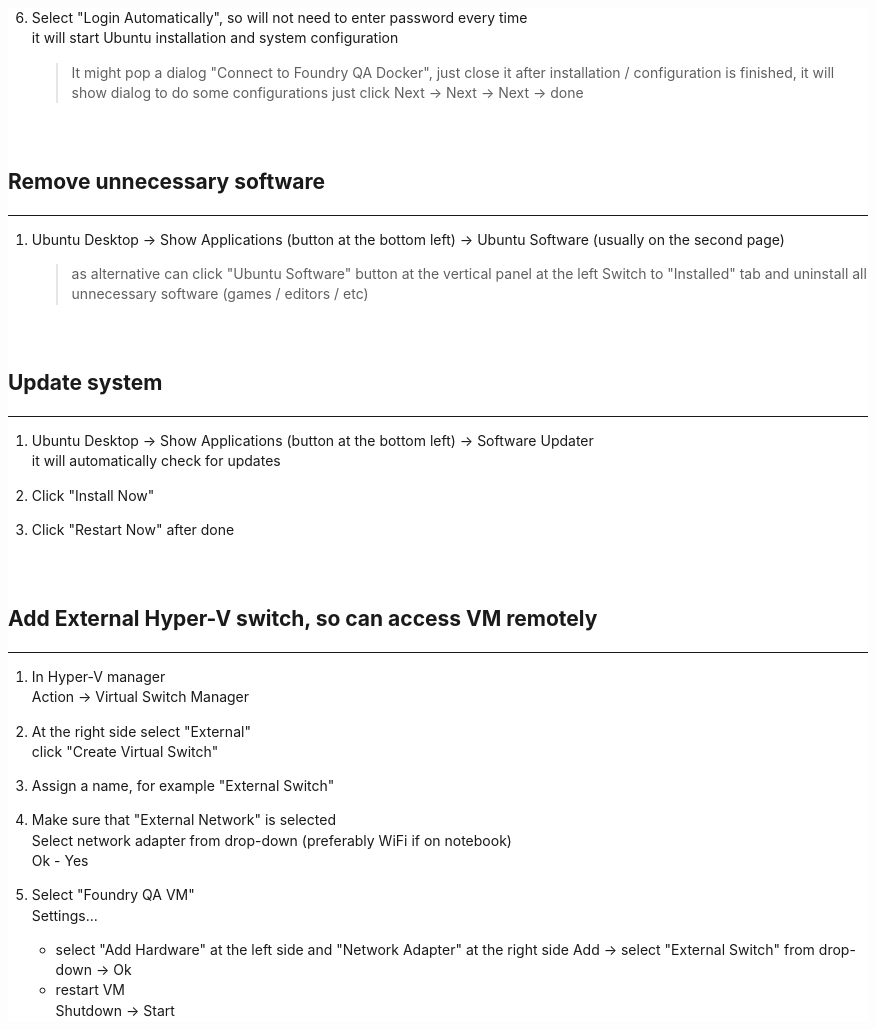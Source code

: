 6. Select "Login Automatically", so will not need to enter password every time  
   it will start Ubuntu installation and system configuration

   > It might pop a dialog "Connect to Foundry QA Docker", just close it after installation / configuration is finished, it will show dialog to do some configurations just click Next -> Next -> Next -> done

&nbsp;

## Remove unnecessary software

---

1. Ubuntu Desktop -> Show Applications (button at the bottom left) -> Ubuntu Software (usually on the second page)

   > as alternative can click "Ubuntu Software" button at the vertical panel at the left
   > Switch to "Installed" tab and uninstall all unnecessary software (games / editors / etc)

&nbsp;

## Update system

---

1. Ubuntu Desktop -> Show Applications (button at the bottom left) -> Software Updater  
   it will automatically check for updates

2. Click "Install Now"

3. Click "Restart Now" after done

&nbsp;

## Add External Hyper-V switch, so can access VM remotely

---

1. In Hyper-V manager  
   Action -> Virtual Switch Manager

2. At the right side select "External"  
   click "Create Virtual Switch"

3. Assign a name, for example "External Switch"

4. Make sure that "External Network" is selected  
   Select network adapter from drop-down (preferably WiFi if on notebook)  
   Ok - Yes
5. Select "Foundry QA VM"  
   Settings...
   - select "Add Hardware" at the left side and "Network Adapter" at the right side
     Add -> select "External Switch" from drop-down -> Ok
   - restart VM  
     Shutdown -> Start
